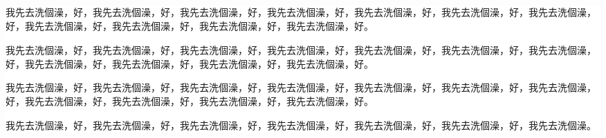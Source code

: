 我先去洗個澡，好，我先去洗個澡，好，我先去洗個澡，好，我先去洗個澡，好，我先去洗個澡，好，我先去洗個澡，好，我先去洗個澡，好，我先去洗個澡，好，我先去洗個澡，好，我先去洗個澡，好，我先去洗個澡，好。

我先去洗個澡，好，我先去洗個澡，好，我先去洗個澡，好，我先去洗個澡，好，我先去洗個澡，好，我先去洗個澡，好，我先去洗個澡，好，我先去洗個澡，好，我先去洗個澡，好，我先去洗個澡，好，我先去洗個澡，好。

我先去洗個澡，好，我先去洗個澡，好，我先去洗個澡，好，我先去洗個澡，好，我先去洗個澡，好，我先去洗個澡，好，我先去洗個澡，好，我先去洗個澡，好，我先去洗個澡，好，我先去洗個澡，好，我先去洗個澡，好。

我先去洗個澡，好，我先去洗個澡，好，我先去洗個澡，好，我先去洗個澡，好，我先去洗個澡，好，我先去洗個澡，好，我先去洗個澡。

